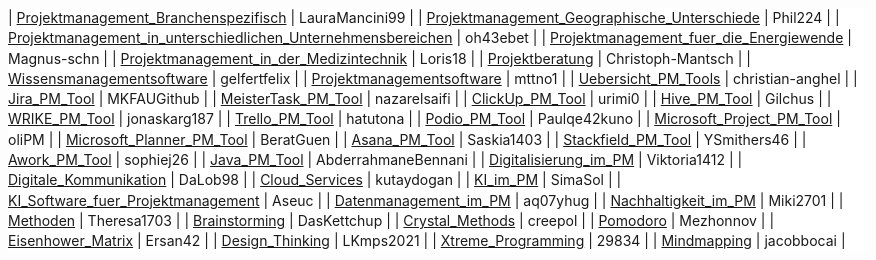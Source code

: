 | [Projektmanagement_Branchenspezifisch](kb/Projektmanagement_Branchenspezifisch.md)                                                 | LauraMancini99      |
| [Projektmanagement_Geographische_Unterschiede](kb/Projektmanagement_Geographische_Unterschiede.md)                                 | Phil224             |
| [Projektmanagement_in_unterschiedlichen_Unternehmensbereichen](kb/Projektmanagement_in_unterschiedlichen_Unternehmensbereichen.md) | oh43ebet            |
| [Projektmanagement_fuer_die_Energiewende](kb/Projektmanagement_fuer_die_Energiewende.md)                                           | Magnus-schn         |
| [Projektmanagement_in_der_Medizintechnik](kb/Projektmanagement_in_der_Medizintechnik.md)                                           | Loris18             |
| [Projektberatung](kb/Projektberatung.md)                                                                                           | Christoph-Mantsch   |
| [Wissensmanagementsoftware](kb/Wissensmanagementsoftware.md)                                                                       | gelfertfelix        |
| [Projektmanagementsoftware](kb/Projektmanagementsoftware.md)                                                                       | mttno1              |
| [Uebersicht_PM_Tools](kb/Uebersicht_PM_Tools.md)                                                                                   | christian-anghel    |
| [Jira_PM_Tool](kb/Jira_PM_Tool.md)                                                                                                 | MKFAUGithub         |
| [MeisterTask_PM_Tool](kb/MeisterTask_PM_Tool.md)                                                                                   | nazarelsaifi        |
| [ClickUp_PM_Tool](kb/ClickUp_PM_Tool.md)                                                                                           | urimi0              |
| [Hive_PM_Tool](kb/Hive_PM_Tool.md)                                                                                                 | Gilchus             |
| [WRIKE_PM_Tool](kb/WRIKE_PM_Tool.md)                                                                                               | jonaskarg187        |
| [Trello_PM_Tool](kb/Trello_PM_Tool.md)                                                                                             | hatutona            |
| [Podio_PM_Tool](kb/Podio_PM_Tool.md)                                                                                               | Paulqe42kuno        |
| [Microsoft_Project_PM_Tool](kb/Microsoft_Project_PM_Tool.md)                                                                       | oliPM               |
| [Microsoft_Planner_PM_Tool](kb/Microsoft_Planner_PM_Tool.md)                                                                       | BeratGuen           |
| [Asana_PM_Tool](kb/Asana_PM_Tool.md)                                                                                               | Saskia1403          |
| [Stackfield_PM_Tool](kb/Stackfield_PM_Tool.md)                                                                                     | YSmithers46         |
| [Awork_PM_Tool](kb/Awork_PM_Tool.md)                                                                                               | sophiej26           |
| [Java_PM_Tool](kb/Java_PM_Tool.md)                                                                                                 | AbderrahmaneBennani |
| [Digitalisierung_im_PM](kb/Digitalisierung_im_PM.md)                                                                               | Viktoria1412        |
| [Digitale_Kommunikation](kb/Digitale_Kommunikation.md)                                                                             | DaLob98             |
| [Cloud_Services](kb/Cloud_Services.md)                                                                                             | kutaydogan          |
| [KI_im_PM](kb/KI_im_PM.md)                                                                                                         | SimaSol             |
| [KI_Software_fuer_Projektmanagement](kb/KI_Software_fuer_Projektmanagement.md)                                                     | Aseuc               |
| [Datenmanagement_im_PM](kb/Datenmanagement_im_PM.md)                                                                               | aq07yhug            |
| [Nachhaltigkeit_im_PM](kb/Nachhaltigkeit_im_PM.md)                                                                                 | Miki2701            |
| [Methoden](kb/Methoden.md)                                                                                                         | Theresa1703         |
| [Brainstorming](kb/Brainstorming.md)                                                                                               | DasKettchup         |
| [Crystal_Methods](kb/Crystal_Methods.md)                                                                                           | creepol             |
| [Pomodoro](kb/Pomodoro.md)                                                                                                         | Mezhonnov           |
| [Eisenhower_Matrix](kb/Eisenhower_Matrix.md)                                                                                       | Ersan42             |
| [Design_Thinking](kb/Design_Thinking.md)                                                                                           | LKmps2021           |
| [Xtreme_Programming](kb/Xtreme_Programming.md)                                                                                     | 29834               |
| [Mindmapping](kb/Mindmapping.md)                                                                                                   | jacobbocai          |